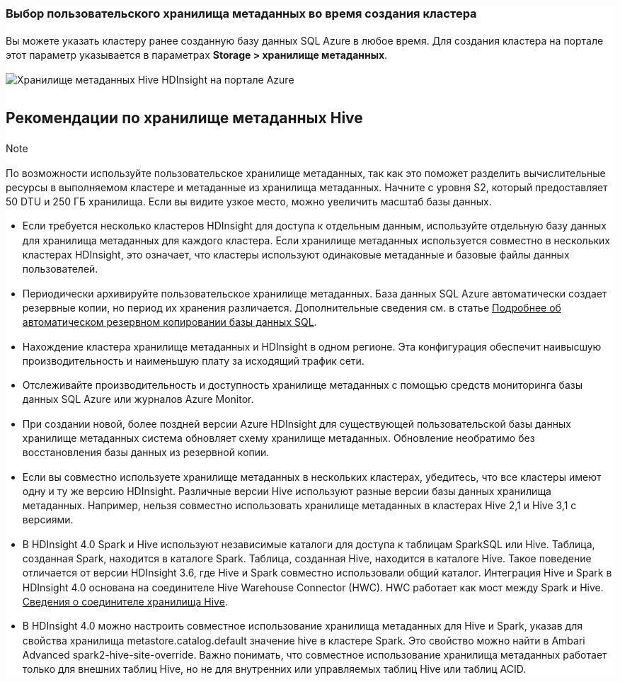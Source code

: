 ### <a name="select-a-custom-metastore-during-cluster-creation"></a>Выбор пользовательского хранилища метаданных во время создания кластера

Вы можете указать кластеру ранее созданную базу данных SQL Azure в любое время. Для создания кластера на портале этот параметр указывается в параметрах **Storage > хранилище метаданных**.

![Хранилище метаданных Hive HDInsight на портале Azure](./media/hdinsight-use-external-metadata-stores/azure-portal-cluster-storage-metastore.png)

## <a name="hive-metastore-guidelines"></a>Рекомендации по хранилище метаданных Hive

> [!NOTE]
> По возможности используйте пользовательское хранилище метаданных, так как это поможет разделить вычислительные ресурсы в выполняемом кластере и метаданные из хранилища метаданных. Начните с уровня S2, который предоставляет 50 DTU и 250 ГБ хранилища. Если вы видите узкое место, можно увеличить масштаб базы данных.

* Если требуется несколько кластеров HDInsight для доступа к отдельным данным, используйте отдельную базу данных для хранилища метаданных для каждого кластера. Если хранилище метаданных используется совместно в нескольких кластерах HDInsight, это означает, что кластеры используют одинаковые метаданные и базовые файлы данных пользователей.

* Периодически архивируйте пользовательское хранилище метаданных. База данных SQL Azure автоматически создает резервные копии, но период их хранения различается. Дополнительные сведения см. в статье [Подробнее об автоматическом резервном копировании базы данных SQL](../azure-sql/database/automated-backups-overview.md).

* Нахождение кластера хранилище метаданных и HDInsight в одном регионе. Эта конфигурация обеспечит наивысшую производительность и наименьшую плату за исходящий трафик сети.

* Отслеживайте производительность и доступность хранилище метаданных с помощью средств мониторинга базы данных SQL Azure или журналов Azure Monitor.

* При создании новой, более поздней версии Azure HDInsight для существующей пользовательской базы данных хранилище метаданных система обновляет схему хранилище метаданных. Обновление необратимо без восстановления базы данных из резервной копии.

* Если вы совместно используете хранилище метаданных в нескольких кластерах, убедитесь, что все кластеры имеют одну и ту же версию HDInsight. Различные версии Hive используют разные версии базы данных хранилища метаданных. Например, нельзя совместно использовать хранилище метаданных в кластерах Hive 2,1 и Hive 3,1 с версиями.

* В HDInsight 4.0 Spark и Hive используют независимые каталоги для доступа к таблицам SparkSQL или Hive. Таблица, созданная Spark, находится в каталоге Spark. Таблица, созданная Hive, находится в каталоге Hive. Такое поведение отличается от версии HDInsight 3.6, где Hive и Spark совместно использовали общий каталог. Интеграция Hive и Spark в HDInsight 4.0 основана на соединителе Hive Warehouse Connector (HWC). HWC работает как мост между Spark и Hive. [Сведения о соединителе хранилища Hive](../hdinsight/interactive-query/apache-hive-warehouse-connector.md).

* В HDInsight 4.0 можно настроить совместное использование хранилища метаданных для Hive и Spark, указав для свойства хранилища metastore.catalog.default значение hive в кластере Spark. Это свойство можно найти в Ambari Advanced spark2-hive-site-override. Важно понимать, что совместное использование хранилища метаданных работает только для внешних таблиц Hive, но не для внутренних или управляемых таблиц Hive или таблиц ACID.  
